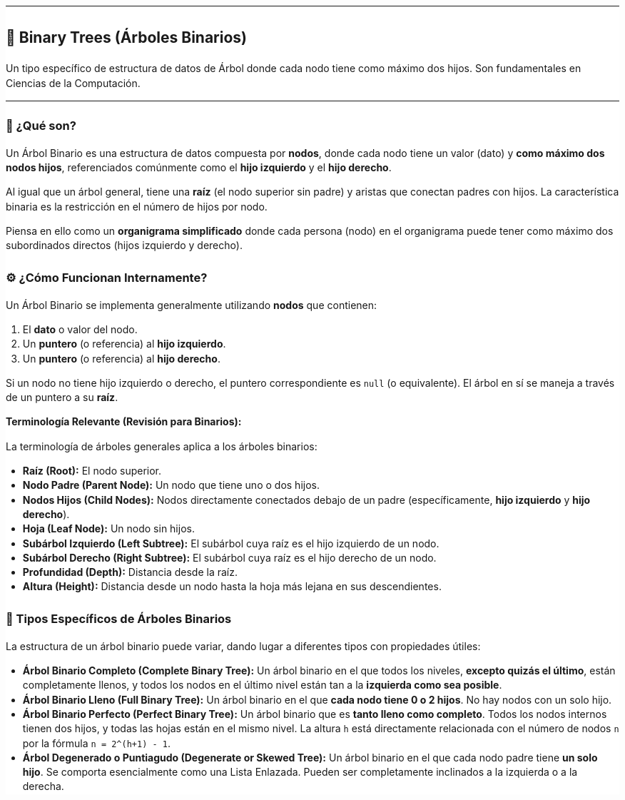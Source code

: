 ----

## 🌲 Binary Trees (Árboles Binarios)

Un tipo específico de estructura de datos de Árbol donde cada nodo tiene como máximo dos hijos. Son fundamentales en Ciencias de la Computación.

---

### 🤔 ¿Qué son?

Un Árbol Binario es una estructura de datos compuesta por **nodos**, donde cada nodo tiene un valor (dato) y **como máximo dos nodos hijos**, referenciados comúnmente como el **hijo izquierdo** y el **hijo derecho**.

Al igual que un árbol general, tiene una **raíz** (el nodo superior sin padre) y aristas que conectan padres con hijos. La característica binaria es la restricción en el número de hijos por nodo.

Piensa en ello como un **organigrama simplificado** donde cada persona (nodo) en el organigrama puede tener como máximo dos subordinados directos (hijos izquierdo y derecho).

### ⚙️ ¿Cómo Funcionan Internamente?

Un Árbol Binario se implementa generalmente utilizando **nodos** que contienen:

1.  El **dato** o valor del nodo.
2.  Un **puntero** (o referencia) al **hijo izquierdo**.
3.  Un **puntero** (o referencia) al **hijo derecho**.

Si un nodo no tiene hijo izquierdo o derecho, el puntero correspondiente es `null` (o equivalente). El árbol en sí se maneja a través de un puntero a su **raíz**.

**Terminología Relevante (Revisión para Binarios):**

La terminología de árboles generales aplica a los árboles binarios:

*   **Raíz (Root):** El nodo superior.
*   **Nodo Padre (Parent Node):** Un nodo que tiene uno o dos hijos.
*   **Nodos Hijos (Child Nodes):** Nodos directamente conectados debajo de un padre (específicamente, **hijo izquierdo** y **hijo derecho**).
*   **Hoja (Leaf Node):** Un nodo sin hijos.
*   **Subárbol Izquierdo (Left Subtree):** El subárbol cuya raíz es el hijo izquierdo de un nodo.
*   **Subárbol Derecho (Right Subtree):** El subárbol cuya raíz es el hijo derecho de un nodo.
*   **Profundidad (Depth):** Distancia desde la raíz.
*   **Altura (Height):** Distancia desde un nodo hasta la hoja más lejana en sus descendientes.

### 🌳 Tipos Específicos de Árboles Binarios

La estructura de un árbol binario puede variar, dando lugar a diferentes tipos con propiedades útiles:

*   **Árbol Binario Completo (Complete Binary Tree):** Un árbol binario en el que todos los niveles, **excepto quizás el último**, están completamente llenos, y todos los nodos en el último nivel están tan a la **izquierda como sea posible**.
*   **Árbol Binario Lleno (Full Binary Tree):** Un árbol binario en el que **cada nodo tiene 0 o 2 hijos**. No hay nodos con un solo hijo.
*   **Árbol Binario Perfecto (Perfect Binary Tree):** Un árbol binario que es **tanto lleno como completo**. Todos los nodos internos tienen dos hijos, y todas las hojas están en el mismo nivel. La altura `h` está directamente relacionada con el número de nodos `n` por la fórmula `n = 2^(h+1) - 1`.
*   **Árbol Degenerado o Puntiagudo (Degenerate or Skewed Tree):** Un árbol binario en el que cada nodo padre tiene **un solo hijo**. Se comporta esencialmente como una Lista Enlazada. Pueden ser completamente inclinados a la izquierda o a la derecha.
